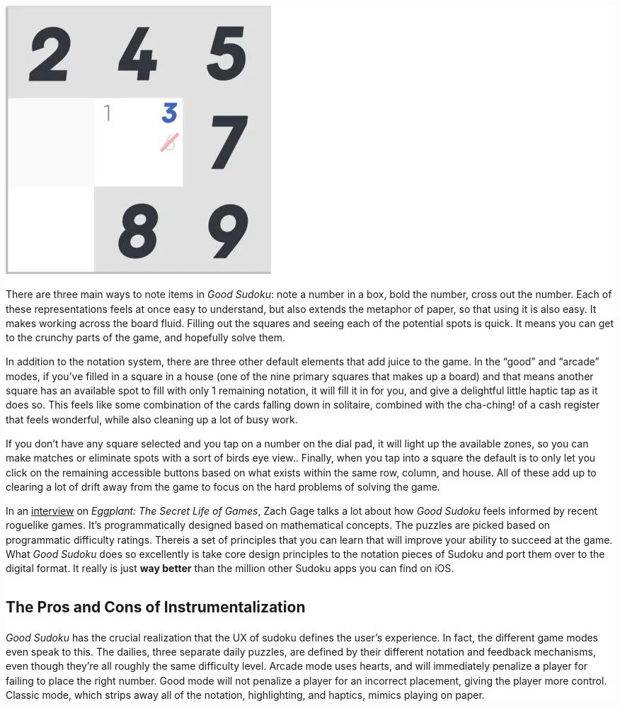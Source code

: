 ![A good sudoku house with regular, bold, and crossed out notations.](/static/img/img_0238-2.webp "Good Sudoku Notation")

There are three main ways to note items in *Good Sudoku*: note a number in a box, bold the number, cross out the number. Each of these representations feels at once easy to understand, but also extends the metaphor of paper, so that using it is also easy. It makes working across the board fluid. Filling out the squares and seeing each of the potential spots is quick. It means you can get to the crunchy parts of the game, and hopefully solve them.

In addition to the notation system, there are three other default elements that add juice to the game. In the “good” and “arcade” modes, if you’ve filled in a square in a house (one of the nine primary squares that makes up a board) and that means another square has an available spot to fill with only 1 remaining notation, it will fill it in for you, and give a delightful little haptic tap as it does so. This feels like some combination of the cards falling down in solitaire, combined with the cha-ching! of a cash register that feels wonderful, while also cleaning up a lot of busy work. 

If you don’t have any square selected and you tap on a number on the dial pad, it will light up the available zones, so you can make matches or eliminate spots with a sort of birds eye view.. Finally, when you tap into a square the default is to only let you click on the remaining accessible buttons based on what exists within the same row, column, and house. All of these add up to clearing a lot of drift away from the game to focus on the hard problems of solving the game.

In an [interview](https://thespelunkyshowlike.libsyn.com/51-good-sudoku-with-zach-gage) on *Eggplant: The Secret Life of Games*, Zach Gage talks a lot about how *Good Sudoku* feels informed by recent roguelike games. It’s programmatically designed based on mathematical concepts. The puzzles are picked based on programmatic difficulty ratings. Thereis a set of principles that you can learn that will improve your ability to succeed at the game. What *Good Sudoku* does so excellently is take core design principles to the notation pieces of Sudoku and port them over to the digital format. It really is just **way better** than the million other Sudoku apps you can find on iOS. 

## The Pros and Cons of Instrumentalization

*Good Sudoku* has the crucial realization that the UX of sudoku defines the user’s experience. In fact, the different game modes even speak to this. The dailies, three separate daily puzzles, are defined by their different notation and feedback mechanisms, even though they’re all roughly the same difficulty level. Arcade mode uses hearts, and will immediately penalize a player for failing to place the right number. Good mode will not penalize a player for an incorrect placement, giving the player more control. Classic mode, which strips away all of the notation, highlighting, and haptics, mimics playing on paper. 
